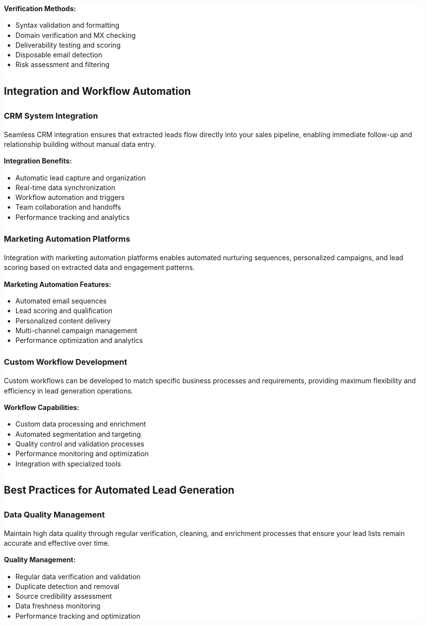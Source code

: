 **Verification Methods:**
- Syntax validation and formatting
- Domain verification and MX checking
- Deliverability testing and scoring
- Disposable email detection
- Risk assessment and filtering

## Integration and Workflow Automation

### CRM System Integration
Seamless CRM integration ensures that extracted leads flow directly into your sales pipeline, enabling immediate follow-up and relationship building without manual data entry.

**Integration Benefits:**
- Automatic lead capture and organization
- Real-time data synchronization
- Workflow automation and triggers
- Team collaboration and handoffs
- Performance tracking and analytics

### Marketing Automation Platforms
Integration with marketing automation platforms enables automated nurturing sequences, personalized campaigns, and lead scoring based on extracted data and engagement patterns.

**Marketing Automation Features:**
- Automated email sequences
- Lead scoring and qualification
- Personalized content delivery
- Multi-channel campaign management
- Performance optimization and analytics

### Custom Workflow Development
Custom workflows can be developed to match specific business processes and requirements, providing maximum flexibility and efficiency in lead generation operations.

**Workflow Capabilities:**
- Custom data processing and enrichment
- Automated segmentation and targeting
- Quality control and validation processes
- Performance monitoring and optimization
- Integration with specialized tools

## Best Practices for Automated Lead Generation

### Data Quality Management
Maintain high data quality through regular verification, cleaning, and enrichment processes that ensure your lead lists remain accurate and effective over time.

**Quality Management:**
- Regular data verification and validation
- Duplicate detection and removal
- Source credibility assessment
- Data freshness monitoring
- Performance tracking and optimization
